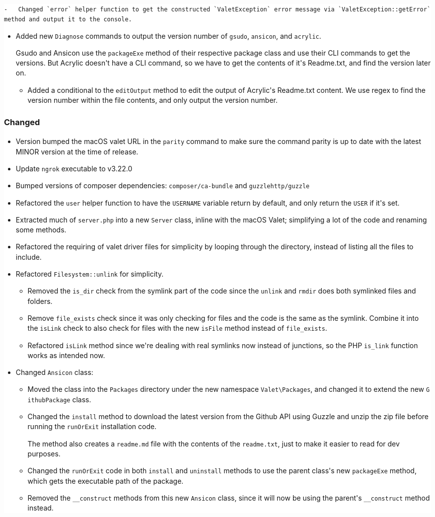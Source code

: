    -   Changed `error` helper function to get the constructed `ValetException` error message via `ValetException::getError` method and output it to the console.

-   Added new `Diagnose` commands to output the version number of `gsudo`, `ansicon`, and `acrylic`.

    Gsudo and Ansicon use the `packageExe` method of their respective package class and use their CLI commands to get the versions. But Acrylic doesn't have a CLI command, so we have to get the contents of it's Readme.txt, and find the version later on.

    -   Added a conditional to the `editOutput` method to edit the output of Acrylic's Readme.txt content. We use regex to find the version number within the file contents, and only output the version number.

### Changed

-   Version bumped the macOS valet URL in the `parity` command to make sure the command parity is up to date with the latest MINOR version at the time of release.

-   Update `ngrok` executable to v3.22.0

-   Bumped versions of composer dependencies: `composer/ca-bundle` and `guzzlehttp/guzzle`

-   Refactored the `user` helper function to have the `USERNAME` variable return by default, and only return the `USER` if it's set.

-   Extracted much of `server.php` into a new `Server` class, inline with the macOS Valet; simplifying a lot of the code and renaming some methods.

-   Refactored the requiring of valet driver files for simplicity by looping through the directory, instead of listing all the files to include.

-   Refactored `Filesystem::unlink` for simplicity.

    -   Removed the `is_dir` check from the symlink part of the code since the `unlink` and `rmdir` does both symlinked files and folders.

    -   Remove `file_exists` check since it was only checking for files and the code is the same as the symlink. Combine it into the `isLink` check to also check for files with the new `isFile` method instead of `file_exists`.

    -   Refactored `isLink` method since we're dealing with real symlinks now instead of junctions, so the PHP `is_link` function works as intended now.

-   Changed `Ansicon` class:

    -   Moved the class into the `Packages` directory under the new namespace `Valet\Packages`, and changed it to extend the new `GithubPackage` class.

    -   Changed the `install` method to download the latest version from the Github API using Guzzle and unzip the zip file before running the `runOrExit` installation code.

        The method also creates a `readme.md` file with the contents of the `readme.txt`, just to make it easier to read for dev purposes.

    -   Changed the `runOrExit` code in both `install` and `uninstall` methods to use the parent class's new `packageExe` method, which gets the executable path of the package.

    -   Removed the `__construct` methods from this new `Ansicon` class, since it will now be using the parent's `__construct` method instead.
